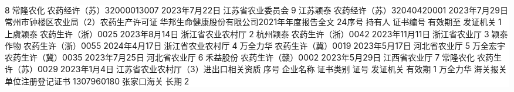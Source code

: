 8
常隆农化
农药经许（苏）32000013007
2023年7月22日
江苏省农业委员会
9
江苏颖泰
农药经许（苏）32040420001
2023年7月29日
常州市钟楼区农业局（2）农药生产许可证
华邦生命健康股份有限公司2021年年度报告全文
24序号
持有人
证书编号
有效期至
发证机关
1
上虞颖泰
农药生许（浙）0025
2023年8月14日
浙江省农业农村厅
2
杭州颖泰
农药生许（浙）0042
2023年11月11日
浙江省农业厅
3
颖泰作物
农药生许（浙）0055
2024年4月17日
浙江省农业农村厅
4
万全力华
农药生许（冀）0019
2023年5月17日
河北省农业厅
5
万全宏宇
农药生许（冀）0035
2023年7月25日
河北省农业厅
6
禾益股份
农药生许（赣）0002
2023年5月29日
江西省农业厅
7
常隆农化
农药生许（苏）0029
2023年1月4日
江苏省农业农村厅（3）进出口相关资质
序号
企业名称
证书类别
证号
发证机关
有效期
1
万全力华
海关报关单位注册登记证书
1307960180
张家口海关
长期
2
